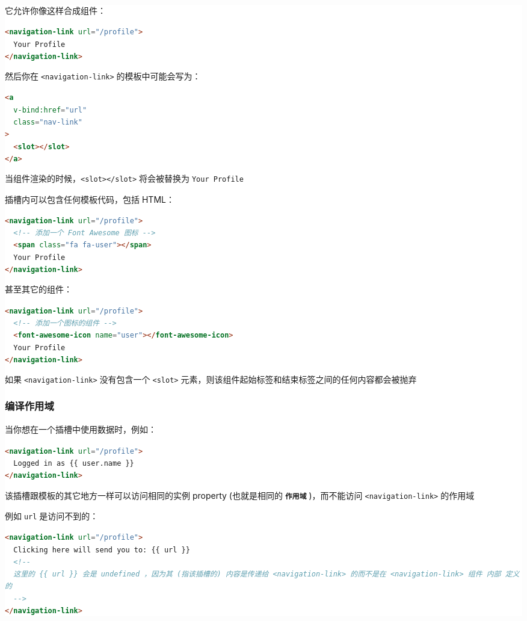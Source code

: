 它允许你像这样合成组件：

```html
<navigation-link url="/profile">
  Your Profile
</navigation-link>
```

然后你在 `<navigation-link>` 的模板中可能会写为：

```html
<a
  v-bind:href="url"
  class="nav-link"
>
  <slot></slot>
</a>
```

当组件渲染的时候，`<slot></slot>` 将会被替换为 `Your Profile`

插槽内可以包含任何模板代码，包括 HTML：

```html
<navigation-link url="/profile">
  <!-- 添加一个 Font Awesome 图标 -->
  <span class="fa fa-user"></span>
  Your Profile
</navigation-link>
```

甚至其它的组件：

```html
<navigation-link url="/profile">
  <!-- 添加一个图标的组件 -->
  <font-awesome-icon name="user"></font-awesome-icon>
  Your Profile
</navigation-link>
```

如果 `<navigation-link>` 没有包含一个 `<slot>` 元素，则该组件起始标签和结束标签之间的任何内容都会被抛弃

### 编译作用域

当你想在一个插槽中使用数据时，例如：

```html
<navigation-link url="/profile">
  Logged in as {{ user.name }}
</navigation-link>
```

该插槽跟模板的其它地方一样可以访问相同的实例 property (也就是相同的 **`作用域`** )，而不能访问 `<navigation-link>` 的作用域

例如 `url` 是访问不到的：

```html
<navigation-link url="/profile">
  Clicking here will send you to: {{ url }}
  <!--
  这里的 {{ url }} 会是 undefined ，因为其 (指该插槽的) 内容是传递给 <navigation-link> 的而不是在 <navigation-link> 组件 内部 定义的
  -->
</navigation-link>
```

